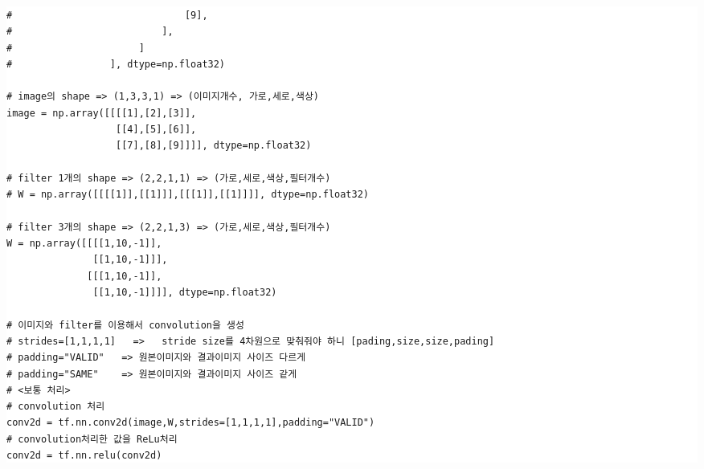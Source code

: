     #                              [9],
    #                          ],
    #                      ]
    #                 ], dtype=np.float32)
    
    # image의 shape => (1,3,3,1) => (이미지개수, 가로,세로,색상)
    image = np.array([[[[1],[2],[3]],
                       [[4],[5],[6]],
                       [[7],[8],[9]]]], dtype=np.float32)
    
    # filter 1개의 shape => (2,2,1,1) => (가로,세로,색상,필터개수)
    # W = np.array([[[[1]],[[1]]],[[[1]],[[1]]]], dtype=np.float32)
    
    # filter 3개의 shape => (2,2,1,3) => (가로,세로,색상,필터개수)
    W = np.array([[[[1,10,-1]],
                   [[1,10,-1]]],
                  [[[1,10,-1]],
                   [[1,10,-1]]]], dtype=np.float32)
    
    # 이미지와 filter를 이용해서 convolution을 생성
    # strides=[1,1,1,1]   =>   stride size를 4차원으로 맞춰줘야 하니 [pading,size,size,pading]
    # padding="VALID"   => 원본이미지와 결과이미지 사이즈 다르게
    # padding="SAME"    => 원본이미지와 결과이미지 사이즈 같게
    # <보통 처리>
    # convolution 처리
    conv2d = tf.nn.conv2d(image,W,strides=[1,1,1,1],padding="VALID")
    # convolution처리한 값을 ReLu처리
    conv2d = tf.nn.relu(conv2d)
    